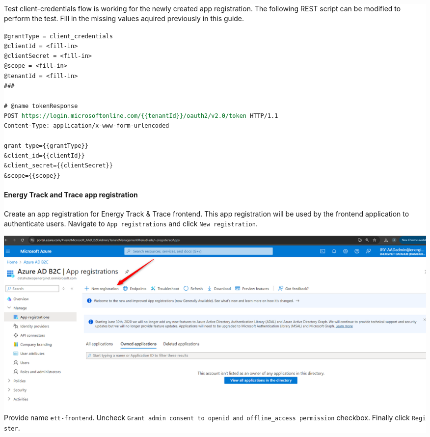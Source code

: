 Test client-credentials flow is working for the newly created app registration. The following REST script can be modified to perform the test. Fill in the missing values aquired previously in this guide.

```rest
@grantType = client_credentials
@clientId = <fill-in>
@clientSecret = <fill-in>
@scope = <fill-in>
@tenantId = <fill-in>
###

# @name tokenResponse
POST https://login.microsoftonline.com/{{tenantId}}/oauth2/v2.0/token HTTP/1.1
Content-Type: application/x-www-form-urlencoded

grant_type={{grantType}}
&client_id={{clientId}}
&client_secret={{clientSecret}}
&scope={{scope}}
```

#### Energy Track and Trace app registration

Create an app registration for Energy Track & Trace frontend. This app registration will be used by the frontend application to authenticate users. Navigate to `App registrations`  and click `New registration`.

![New app registration](images/App_registrations_new.png)

Provide name `ett-frontend`. Uncheck `Grant admin consent to openid and offline_access permission` checkbox. Finally click `Register`.

